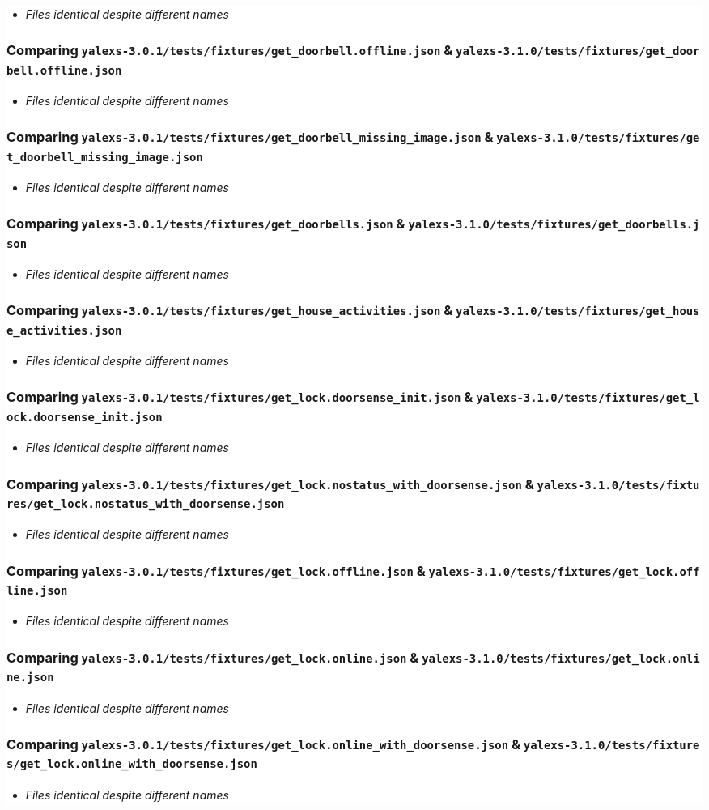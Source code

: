  * *Files identical despite different names*

### Comparing `yalexs-3.0.1/tests/fixtures/get_doorbell.offline.json` & `yalexs-3.1.0/tests/fixtures/get_doorbell.offline.json`

 * *Files identical despite different names*

### Comparing `yalexs-3.0.1/tests/fixtures/get_doorbell_missing_image.json` & `yalexs-3.1.0/tests/fixtures/get_doorbell_missing_image.json`

 * *Files identical despite different names*

### Comparing `yalexs-3.0.1/tests/fixtures/get_doorbells.json` & `yalexs-3.1.0/tests/fixtures/get_doorbells.json`

 * *Files identical despite different names*

### Comparing `yalexs-3.0.1/tests/fixtures/get_house_activities.json` & `yalexs-3.1.0/tests/fixtures/get_house_activities.json`

 * *Files identical despite different names*

### Comparing `yalexs-3.0.1/tests/fixtures/get_lock.doorsense_init.json` & `yalexs-3.1.0/tests/fixtures/get_lock.doorsense_init.json`

 * *Files identical despite different names*

### Comparing `yalexs-3.0.1/tests/fixtures/get_lock.nostatus_with_doorsense.json` & `yalexs-3.1.0/tests/fixtures/get_lock.nostatus_with_doorsense.json`

 * *Files identical despite different names*

### Comparing `yalexs-3.0.1/tests/fixtures/get_lock.offline.json` & `yalexs-3.1.0/tests/fixtures/get_lock.offline.json`

 * *Files identical despite different names*

### Comparing `yalexs-3.0.1/tests/fixtures/get_lock.online.json` & `yalexs-3.1.0/tests/fixtures/get_lock.online.json`

 * *Files identical despite different names*

### Comparing `yalexs-3.0.1/tests/fixtures/get_lock.online_with_doorsense.json` & `yalexs-3.1.0/tests/fixtures/get_lock.online_with_doorsense.json`

 * *Files identical despite different names*
